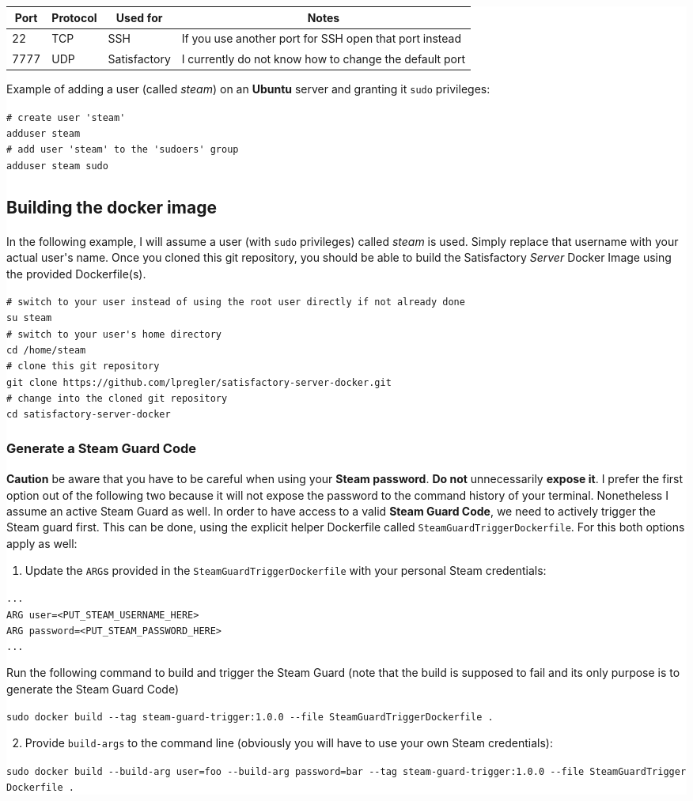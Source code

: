 | Port | Protocol | Used for     | Notes                                                   |
| ---- | -------- | ------------ | ------------------------------------------------------- |
| 22   | TCP      | SSH          | If you use another port for SSH open that port instead  |
| 7777 | UDP      | Satisfactory | I currently do not know how to change the default port  |

Example of adding a user (called *steam*) on an **Ubuntu** server and granting it
`sudo` privileges:
```shell
# create user 'steam'
adduser steam
# add user 'steam' to the 'sudoers' group
adduser steam sudo
```

## Building the docker image
In the following example, I will assume a user (with `sudo` privileges) called
*steam* is used. Simply replace that username with your actual user's name.
Once you cloned this git repository, you should be able to build
the Satisfactory *Server* Docker Image using the provided Dockerfile(s).
```shell
# switch to your user instead of using the root user directly if not already done
su steam
# switch to your user's home directory
cd /home/steam
# clone this git repository
git clone https://github.com/lpregler/satisfactory-server-docker.git
# change into the cloned git repository
cd satisfactory-server-docker
```

### Generate a Steam Guard Code
**Caution** be aware that you have to be careful when using your **Steam password**.
**Do not** unnecessarily **expose it**. I prefer the first option out of the following
two because it will not expose the password to the command history of your terminal.
Nonetheless I assume an active Steam Guard as well. In order to have access to a
valid **Steam Guard Code**, we need to actively trigger the Steam guard first.
This can be done, using the explicit helper Dockerfile called `SteamGuardTriggerDockerfile`.
For this both options apply as well:
1. Update the `ARG`s provided in the `SteamGuardTriggerDockerfile` with your
   personal Steam credentials:
```text
...
ARG user=<PUT_STEAM_USERNAME_HERE>
ARG password=<PUT_STEAM_PASSWORD_HERE>
...
```
Run the following command to build and trigger the Steam Guard (note that the build
is supposed to fail and its only purpose is to generate the Steam Guard Code)
```shell
sudo docker build --tag steam-guard-trigger:1.0.0 --file SteamGuardTriggerDockerfile .
```
2. Provide `build-args` to the command line (obviously you will have to use your
   own Steam credentials):
```shell
sudo docker build --build-arg user=foo --build-arg password=bar --tag steam-guard-trigger:1.0.0 --file SteamGuardTriggerDockerfile .
```
